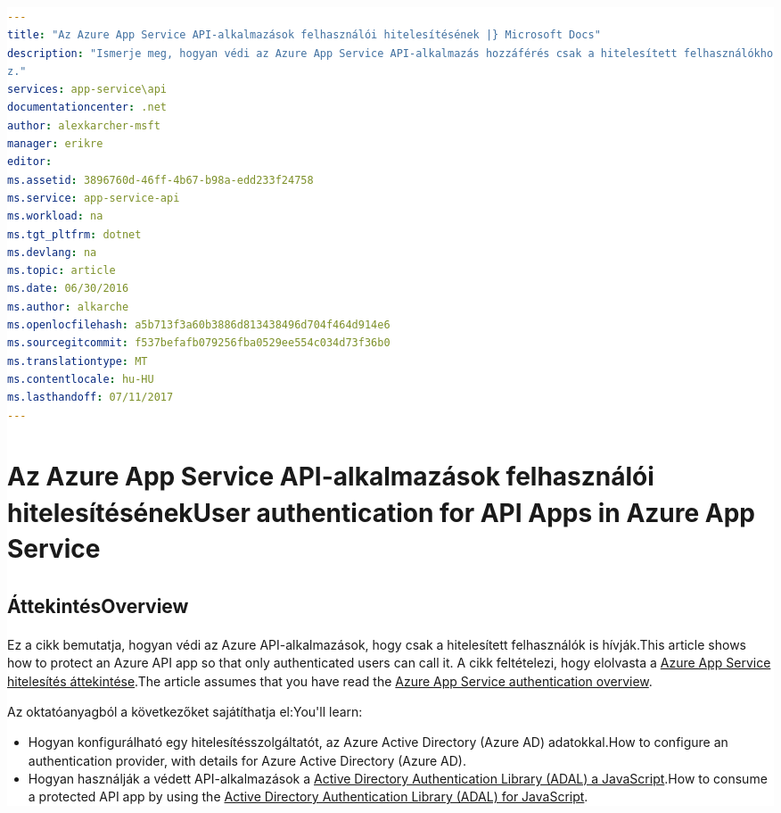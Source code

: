 ```yaml
---
title: "Az Azure App Service API-alkalmazások felhasználói hitelesítésének |} Microsoft Docs"
description: "Ismerje meg, hogyan védi az Azure App Service API-alkalmazás hozzáférés csak a hitelesített felhasználókhoz."
services: app-service\api
documentationcenter: .net
author: alexkarcher-msft
manager: erikre
editor: 
ms.assetid: 3896760d-46ff-4b67-b98a-edd233f24758
ms.service: app-service-api
ms.workload: na
ms.tgt_pltfrm: dotnet
ms.devlang: na
ms.topic: article
ms.date: 06/30/2016
ms.author: alkarche
ms.openlocfilehash: a5b713f3a60b3886d813438496d704f464d914e6
ms.sourcegitcommit: f537befafb079256fba0529ee554c034d73f36b0
ms.translationtype: MT
ms.contentlocale: hu-HU
ms.lasthandoff: 07/11/2017
---
```

# <a name="user-authentication-for-api-apps-in-azure-app-service"></a><span data-ttu-id="1a4fb-103">Az Azure App Service API-alkalmazások felhasználói hitelesítésének</span><span class="sxs-lookup"><span data-stu-id="1a4fb-103">User authentication for API Apps in Azure App Service</span></span>
## <a name="overview"></a><span data-ttu-id="1a4fb-104">Áttekintés</span><span class="sxs-lookup"><span data-stu-id="1a4fb-104">Overview</span></span>
<span data-ttu-id="1a4fb-105">Ez a cikk bemutatja, hogyan védi az Azure API-alkalmazások, hogy csak a hitelesített felhasználók is hívják.</span><span class="sxs-lookup"><span data-stu-id="1a4fb-105">This article shows how to protect an Azure API app so that only authenticated users can call it.</span></span> <span data-ttu-id="1a4fb-106">A cikk feltételezi, hogy elolvasta a [Azure App Service hitelesítés áttekintése](../app-service/app-service-authentication-overview.md).</span><span class="sxs-lookup"><span data-stu-id="1a4fb-106">The article assumes that you have read the [Azure App Service authentication overview](../app-service/app-service-authentication-overview.md).</span></span>

<span data-ttu-id="1a4fb-107">Az oktatóanyagból a következőket sajátíthatja el:</span><span class="sxs-lookup"><span data-stu-id="1a4fb-107">You'll learn:</span></span>

* <span data-ttu-id="1a4fb-108">Hogyan konfigurálható egy hitelesítésszolgáltatót, az Azure Active Directory (Azure AD) adatokkal.</span><span class="sxs-lookup"><span data-stu-id="1a4fb-108">How to configure an authentication provider, with details for Azure Active Directory (Azure AD).</span></span>
* <span data-ttu-id="1a4fb-109">Hogyan használják a védett API-alkalmazások a [Active Directory Authentication Library (ADAL) a JavaScript](https://github.com/AzureAD/azure-activedirectory-library-for-js).</span><span class="sxs-lookup"><span data-stu-id="1a4fb-109">How to consume a protected API app by using the [Active Directory Authentication Library (ADAL) for JavaScript](https://github.com/AzureAD/azure-activedirectory-library-for-js).</span></span>
